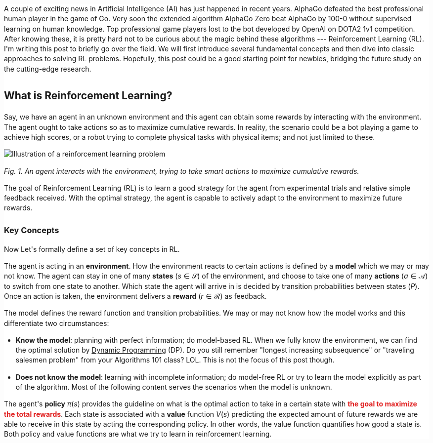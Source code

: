 


A couple of exciting news in Artificial Intelligence (AI) has just happened in recent years.  AlphaGo defeated the best professional human player in the game of Go. Very soon the extended algorithm AlphaGo Zero beat AlphaGo by 100-0 without supervised learning on human knowledge. Top professional game players lost to the bot developed by OpenAI on DOTA2 1v1 competition. After knowing these, it is pretty hard not to be curious about the magic behind these algorithms --- Reinforcement Learning (RL). I'm writing this post to briefly go over the field. We will first introduce several fundamental concepts and then dive into classic approaches to solving RL problems. Hopefully, this post could be a good starting point for newbies, bridging the future study on the cutting-edge research.

## What is Reinforcement Learning?

Say, we have an agent in an unknown environment and this agent can obtain some rewards by interacting with the environment. The agent ought to take actions so as to maximize cumulative rewards. In reality, the scenario could be a bot playing a game to achieve high scores, or a robot trying to complete physical tasks with physical items; and not just limited to these.

![Illustration of a reinforcement learning problem](https://raw.githubusercontent.com/lilianweng/lil-log/master/assets/images/RL_illustration.png)

*Fig. 1. An agent interacts with the environment, trying to take smart actions to maximize cumulative rewards.*

The goal of Reinforcement Learning (RL) is to learn a good strategy for the agent from experimental trials and relative simple feedback received. With the optimal strategy, the agent is capable to actively adapt to the environment to maximize future rewards.

### Key Concepts

Now Let's formally define a set of key concepts in RL.

The agent is acting in an **environment**. How the environment reacts to certain actions is defined by a **model** which we may or may not know. The agent can stay in one of many **states** ($s \in \mathcal{S}$) of the environment, and choose to take one of many **actions** ($a \in \mathcal{A}$) to switch from one state to another. Which state the agent will arrive in is decided by transition probabilities between states ($P$). Once an action is taken, the environment delivers a **reward** ($r \in \mathcal{R}$) as feedback. 

The model defines the reward function and transition probabilities. We may or may not know how the model works and this differentiate two circumstances:

- **Know the model**: planning with perfect information; do model-based RL. When we fully know the environment, we can find the optimal solution by [Dynamic Programming](https://en.wikipedia.org/wiki/Dynamic_programming) (DP). Do you still remember "longest increasing subsequence" or "traveling salesmen problem" from your Algorithms 101 class? LOL. This is not the focus of this post though. 

- **Does not know the model**: learning with incomplete information; do model-free RL or try to learn the model explicitly as part of the algorithm. Most of the following content serves the scenarios when the model is unknown.

The agent's **policy** $\pi(s)$ provides the guideline on what is the optimal action to take in a certain state with <span style="color: #e01f1f;">**the goal to maximize the total rewards**</span>. Each state is associated with a **value** function $V(s)$ predicting the expected amount of future rewards we are able to receive in this state by acting the corresponding policy. In other words, the value function quantifies how good a state is. Both policy and value functions are what we try to learn in reinforcement learning.

